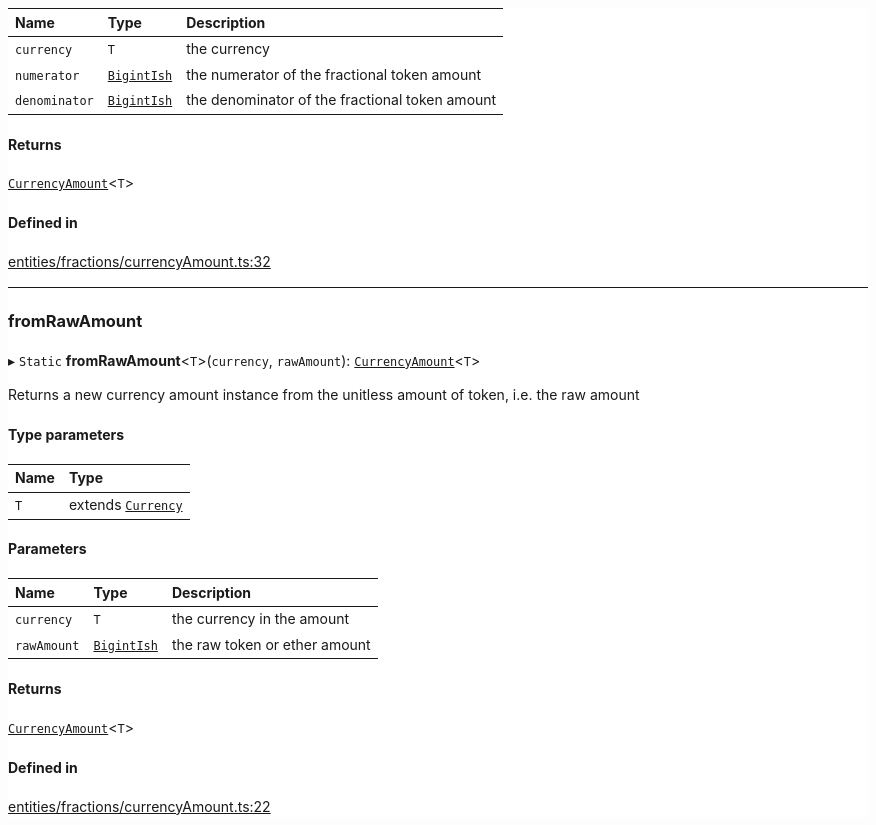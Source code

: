 | Name | Type | Description |
| :------ | :------ | :------ |
| `currency` | `T` | the currency |
| `numerator` | [`BigintIsh`](../modules.md#bigintish) | the numerator of the fractional token amount |
| `denominator` | [`BigintIsh`](../modules.md#bigintish) | the denominator of the fractional token amount |

#### Returns

[`CurrencyAmount`](CurrencyAmount.md)<`T`\>

#### Defined in

[entities/fractions/currencyAmount.ts:32](https://github.com/Jingo-Finance/sdk-core/blob/9997e88/src/entities/fractions/currencyAmount.ts#L32)

___

### fromRawAmount

▸ `Static` **fromRawAmount**<`T`\>(`currency`, `rawAmount`): [`CurrencyAmount`](CurrencyAmount.md)<`T`\>

Returns a new currency amount instance from the unitless amount of token, i.e. the raw amount

#### Type parameters

| Name | Type |
| :------ | :------ |
| `T` | extends [`Currency`](../modules.md#currency) |

#### Parameters

| Name | Type | Description |
| :------ | :------ | :------ |
| `currency` | `T` | the currency in the amount |
| `rawAmount` | [`BigintIsh`](../modules.md#bigintish) | the raw token or ether amount |

#### Returns

[`CurrencyAmount`](CurrencyAmount.md)<`T`\>

#### Defined in

[entities/fractions/currencyAmount.ts:22](https://github.com/Jingo-Finance/sdk-core/blob/9997e88/src/entities/fractions/currencyAmount.ts#L22)
